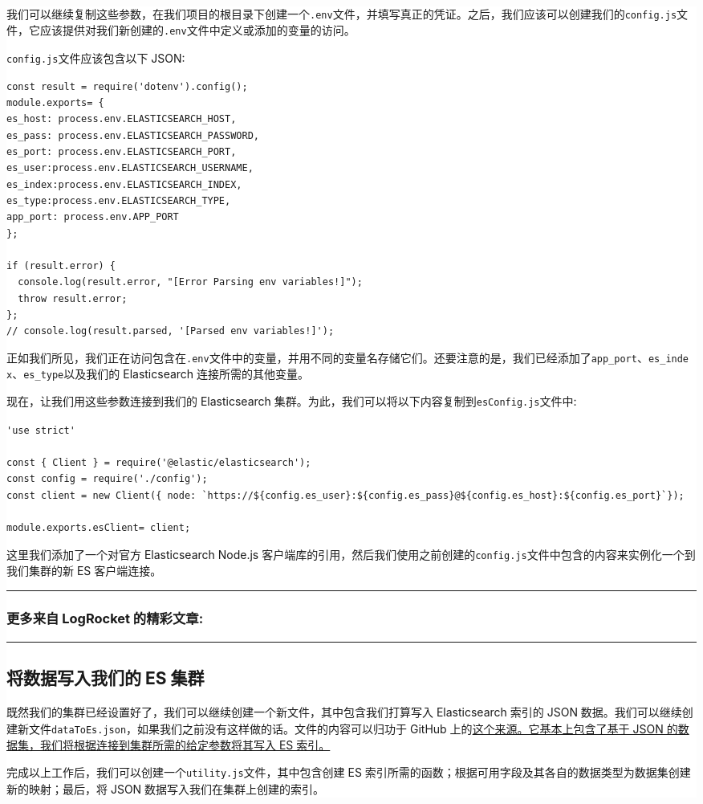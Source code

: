 我们可以继续复制这些参数，在我们项目的根目录下创建一个`.env`文件，并填写真正的凭证。之后，我们应该可以创建我们的`config.js`文件，它应该提供对我们新创建的`.env`文件中定义或添加的变量的访问。

`config.js`文件应该包含以下 JSON:

```
const result = require('dotenv').config();
module.exports= {
es_host: process.env.ELASTICSEARCH_HOST,
es_pass: process.env.ELASTICSEARCH_PASSWORD,
es_port: process.env.ELASTICSEARCH_PORT,
es_user:process.env.ELASTICSEARCH_USERNAME,
es_index:process.env.ELASTICSEARCH_INDEX,
es_type:process.env.ELASTICSEARCH_TYPE,
app_port: process.env.APP_PORT
};

if (result.error) {
  console.log(result.error, "[Error Parsing env variables!]");
  throw result.error;
};
// console.log(result.parsed, '[Parsed env variables!]');
```

正如我们所见，我们正在访问包含在`.env`文件中的变量，并用不同的变量名存储它们。还要注意的是，我们已经添加了`app_port`、`es_index`、`es_type`以及我们的 Elasticsearch 连接所需的其他变量。

现在，让我们用这些参数连接到我们的 Elasticsearch 集群。为此，我们可以将以下内容复制到`esConfig.js`文件中:

```
'use strict'

const { Client } = require('@elastic/elasticsearch');
const config = require('./config');
const client = new Client({ node: `https://${config.es_user}:${config.es_pass}@${config.es_host}:${config.es_port}`});

module.exports.esClient= client;
```

这里我们添加了一个对官方 Elasticsearch Node.js 客户端库的引用，然后我们使用之前创建的`config.js`文件中包含的内容来实例化一个到我们集群的新 ES 客户端连接。

* * *

### 更多来自 LogRocket 的精彩文章:

* * *

## 将数据写入我们的 ES 集群

既然我们的集群已经设置好了，我们可以继续创建一个新文件，其中包含我们打算写入 Elasticsearch 索引的 JSON 数据。我们可以继续创建新文件`dataToEs.json`，如果我们之前没有这样做的话。文件的内容可以归功于 GitHub 上的[这个来源。它基本上包含了基于 JSON 的数据集，我们将根据连接到集群所需的给定参数将其写入 ES 索引。](https://vega.github.io/vega-datasets/data/cars.json)

完成以上工作后，我们可以创建一个`utility.js`文件，其中包含创建 ES 索引所需的函数；根据可用字段及其各自的数据类型为数据集创建新的映射；最后，将 JSON 数据写入我们在集群上创建的索引。
